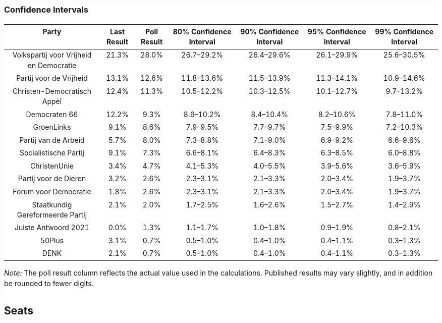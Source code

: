 ### Confidence Intervals

| Party | Last Result | Poll Result | 80% Confidence Interval | 90% Confidence Interval | 95% Confidence Interval | 99% Confidence Interval |
|:-----:|:-----------:|:-----------:|:-----------------------:|:-----------------------:|:-----------------------:|:-----------------------:|
| Volkspartij voor Vrijheid en Democratie | 21.3% | 28.0% | 26.7–29.2% |26.4–29.6% |26.1–29.9% |25.6–30.5% |
| Partij voor de Vrijheid | 13.1% | 12.6% | 11.8–13.6% |11.5–13.9% |11.3–14.1% |10.9–14.6% |
| Christen-Democratisch Appèl | 12.4% | 11.3% | 10.5–12.2% |10.3–12.5% |10.1–12.7% |9.7–13.2% |
| Democraten 66 | 12.2% | 9.3% | 8.6–10.2% |8.4–10.4% |8.2–10.6% |7.8–11.0% |
| GroenLinks | 9.1% | 8.6% | 7.9–9.5% |7.7–9.7% |7.5–9.9% |7.2–10.3% |
| Partij van de Arbeid | 5.7% | 8.0% | 7.3–8.8% |7.1–9.0% |6.9–9.2% |6.6–9.6% |
| Socialistische Partij | 9.1% | 7.3% | 6.6–8.1% |6.4–8.3% |6.3–8.5% |6.0–8.8% |
| ChristenUnie | 3.4% | 4.7% | 4.1–5.3% |4.0–5.5% |3.9–5.6% |3.6–5.9% |
| Partij voor de Dieren | 3.2% | 2.6% | 2.3–3.1% |2.1–3.3% |2.0–3.4% |1.9–3.7% |
| Forum voor Democratie | 1.8% | 2.6% | 2.3–3.1% |2.1–3.3% |2.0–3.4% |1.9–3.7% |
| Staatkundig Gereformeerde Partij | 2.1% | 2.0% | 1.7–2.5% |1.6–2.6% |1.5–2.7% |1.4–2.9% |
| Juiste Antwoord 2021 | 0.0% | 1.3% | 1.1–1.7% |1.0–1.8% |0.9–1.9% |0.8–2.1% |
| 50Plus | 3.1% | 0.7% | 0.5–1.0% |0.4–1.0% |0.4–1.1% |0.3–1.3% |
| DENK | 2.1% | 0.7% | 0.5–1.0% |0.4–1.0% |0.4–1.1% |0.3–1.3% |

*Note:* The poll result column reflects the actual value used in the calculations. Published results may vary slightly, and in addition be rounded to fewer digits.

## Seats
